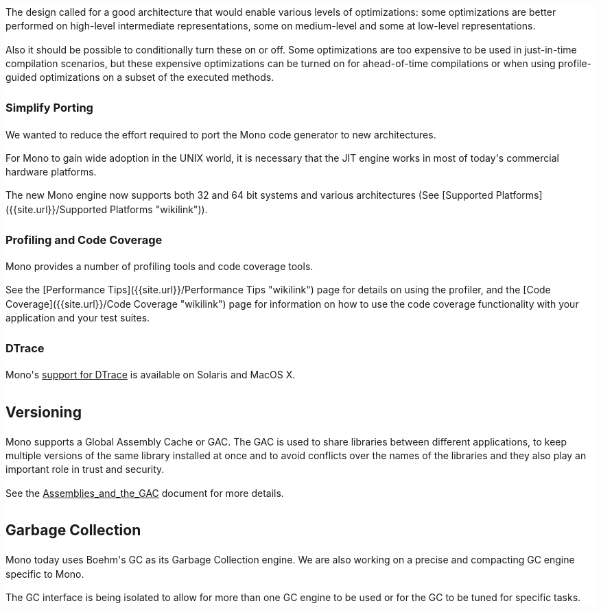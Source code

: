 The design called for a good architecture that would enable various
levels of optimizations: some optimizations are better performed on
high-level intermediate representations, some on medium-level and some
at low-level representations.

Also it should be possible to conditionally turn these on or off. Some
optimizations are too expensive to be used in just-in-time compilation
scenarios, but these expensive optimizations can be turned on for
ahead-of-time compilations or when using profile-guided optimizations on
a subset of the executed methods.

### Simplify Porting

We wanted to reduce the effort required to port the Mono code generator
to new architectures.

For Mono to gain wide adoption in the UNIX world, it is necessary that
the JIT engine works in most of today's commercial hardware platforms.

The new Mono engine now supports both 32 and 64 bit systems and various
architectures (See [Supported
Platforms]({{site.url}}/Supported Platforms "wikilink")).

### Profiling and Code Coverage

Mono provides a number of profiling tools and code coverage tools.

See the [Performance Tips]({{site.url}}/Performance Tips "wikilink") page for details
on using the profiler, and the [Code Coverage]({{site.url}}/Code Coverage "wikilink")
page for information on how to use the code coverage functionality with
your application and your test suites.

### DTrace

Mono's [support for DTrace]({{site.url}}/DTrace "wikilink") is available on Solaris
and MacOS X.

Versioning
----------

Mono supports a Global Assembly Cache or GAC. The GAC is used to share
libraries between different applications, to keep multiple versions of
the same library installed at once and to avoid conflicts over the names
of the libraries and they also play an important role in trust and
security.

See the [Assemblies\_and\_the\_GAC]({{site.url}}/Assemblies_and_the_GAC "wikilink")
document for more details.

Garbage Collection
------------------

Mono today uses Boehm's GC as its Garbage Collection engine. We are also
working on a precise and compacting GC engine specific to Mono.

The GC interface is being isolated to allow for more than one GC engine
to be used or for the GC to be tuned for specific tasks.
